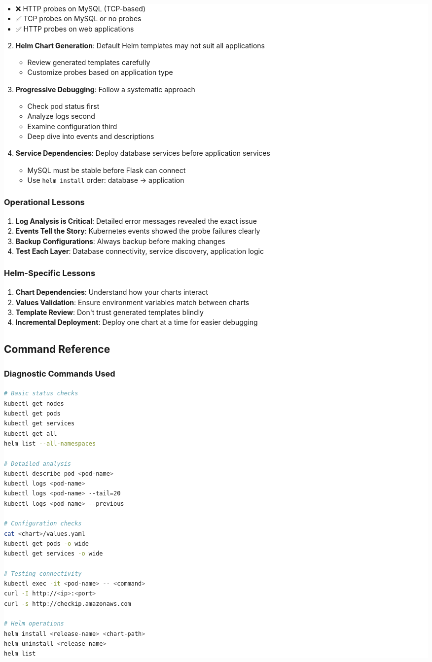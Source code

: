    - ❌ HTTP probes on MySQL (TCP-based)
   - ✅ TCP probes on MySQL or no probes
   - ✅ HTTP probes on web applications

2. **Helm Chart Generation**: Default Helm templates may not suit all applications

   - Review generated templates carefully
   - Customize probes based on application type

3. **Progressive Debugging**: Follow a systematic approach

   - Check pod status first
   - Analyze logs second
   - Examine configuration third
   - Deep dive into events and descriptions

4. **Service Dependencies**: Deploy database services before application services
   - MySQL must be stable before Flask can connect
   - Use `helm install` order: database → application

### Operational Lessons

1. **Log Analysis is Critical**: Detailed error messages revealed the exact issue
2. **Events Tell the Story**: Kubernetes events showed the probe failures clearly
3. **Backup Configurations**: Always backup before making changes
4. **Test Each Layer**: Database connectivity, service discovery, application logic

### Helm-Specific Lessons

1. **Chart Dependencies**: Understand how your charts interact
2. **Values Validation**: Ensure environment variables match between charts
3. **Template Review**: Don't trust generated templates blindly
4. **Incremental Deployment**: Deploy one chart at a time for easier debugging

## Command Reference

### Diagnostic Commands Used

```bash
# Basic status checks
kubectl get nodes
kubectl get pods
kubectl get services
kubectl get all
helm list --all-namespaces

# Detailed analysis
kubectl describe pod <pod-name>
kubectl logs <pod-name>
kubectl logs <pod-name> --tail=20
kubectl logs <pod-name> --previous

# Configuration checks
cat <chart>/values.yaml
kubectl get pods -o wide
kubectl get services -o wide

# Testing connectivity
kubectl exec -it <pod-name> -- <command>
curl -I http://<ip>:<port>
curl -s http://checkip.amazonaws.com

# Helm operations
helm install <release-name> <chart-path>
helm uninstall <release-name>
helm list
```